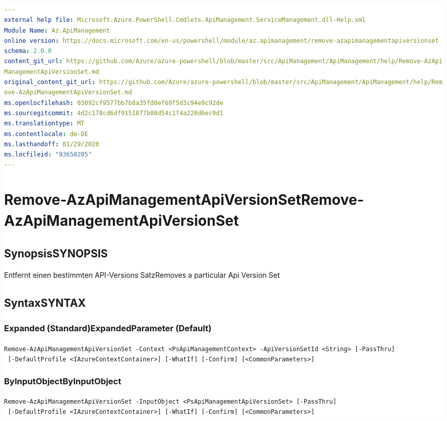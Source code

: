 ```yaml
---
external help file: Microsoft.Azure.PowerShell.Cmdlets.ApiManagement.ServiceManagement.dll-Help.xml
Module Name: Az.ApiManagement
online version: https://docs.microsoft.com/en-us/powershell/module/az.apimanagement/remove-azapimanagementapiversionset
schema: 2.0.0
content_git_url: https://github.com/Azure/azure-powershell/blob/master/src/ApiManagement/ApiManagement/help/Remove-AzApiManagementApiVersionSet.md
original_content_git_url: https://github.com/Azure/azure-powershell/blob/master/src/ApiManagement/ApiManagement/help/Remove-AzApiManagementApiVersionSet.md
ms.openlocfilehash: 03092cf9577bb7b8a35fd0ef69f5d3c94e9c92de
ms.sourcegitcommit: 4d2c178cd6df9151877b08d54c1f4a228dbec9d1
ms.translationtype: MT
ms.contentlocale: de-DE
ms.lasthandoff: 01/29/2020
ms.locfileid: "93658205"
---
```

# <span data-ttu-id="202f6-101">Remove-AzApiManagementApiVersionSet</span><span class="sxs-lookup"><span data-stu-id="202f6-101">Remove-AzApiManagementApiVersionSet</span></span>

## <span data-ttu-id="202f6-102">Synopsis</span><span class="sxs-lookup"><span data-stu-id="202f6-102">SYNOPSIS</span></span>
<span data-ttu-id="202f6-103">Entfernt einen bestimmten API-Versions Satz</span><span class="sxs-lookup"><span data-stu-id="202f6-103">Removes a particular Api Version Set</span></span>

## <span data-ttu-id="202f6-104">Syntax</span><span class="sxs-lookup"><span data-stu-id="202f6-104">SYNTAX</span></span>

### <span data-ttu-id="202f6-105">Expanded (Standard)</span><span class="sxs-lookup"><span data-stu-id="202f6-105">ExpandedParameter (Default)</span></span>
```
Remove-AzApiManagementApiVersionSet -Context <PsApiManagementContext> -ApiVersionSetId <String> [-PassThru]
 [-DefaultProfile <IAzureContextContainer>] [-WhatIf] [-Confirm] [<CommonParameters>]
```

### <span data-ttu-id="202f6-106">ByInputObject</span><span class="sxs-lookup"><span data-stu-id="202f6-106">ByInputObject</span></span>
```
Remove-AzApiManagementApiVersionSet -InputObject <PsApiManagementApiVersionSet> [-PassThru]
 [-DefaultProfile <IAzureContextContainer>] [-WhatIf] [-Confirm] [<CommonParameters>]
```
